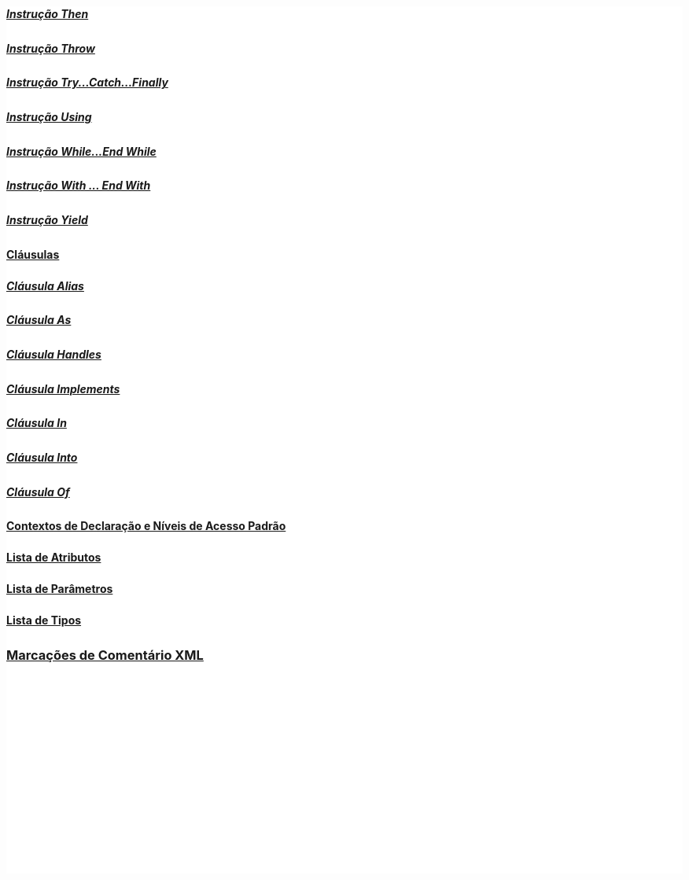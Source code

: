 ##### [Instrução Then](visual-basic/language-reference/statements/then-statement.md)
##### [Instrução Throw](visual-basic/language-reference/statements/throw-statement.md)
##### [Instrução Try...Catch...Finally](visual-basic/language-reference/statements/try-catch-finally-statement.md)
##### [Instrução Using](visual-basic/language-reference/statements/using-statement.md)
##### [Instrução While...End While](visual-basic/language-reference/statements/while-end-while-statement.md)
##### [Instrução With ... End With](visual-basic/language-reference/statements/with-end-with-statement.md)
##### [Instrução Yield](visual-basic/language-reference/statements/yield-statement.md)
#### [Cláusulas](visual-basic/language-reference/statements/clauses.md)
##### [Cláusula Alias](visual-basic/language-reference/statements/alias-clause.md)
##### [Cláusula As](visual-basic/language-reference/statements/as-clause.md)
##### [Cláusula Handles](visual-basic/language-reference/statements/handles-clause.md)
##### [Cláusula Implements](visual-basic/language-reference/statements/implements-clause.md)
##### [Cláusula In](visual-basic/language-reference/statements/in-clause.md)
##### [Cláusula Into](visual-basic/language-reference/statements/into-clause.md)
##### [Cláusula Of](visual-basic/language-reference/statements/of-clause.md)
#### [Contextos de Declaração e Níveis de Acesso Padrão](visual-basic/language-reference/statements/declaration-contexts-and-default-access-levels.md)
#### [Lista de Atributos](visual-basic/language-reference/statements/attribute-list.md)
#### [Lista de Parâmetros](visual-basic/language-reference/statements/parameter-list.md)
#### [Lista de Tipos](visual-basic/language-reference/statements/type-list.md)
### [Marcações de Comentário XML](visual-basic/language-reference/xmldoc/index.md)
#### [<c>](visual-basic/language-reference/xmldoc/c.md)
#### [<code>](visual-basic/language-reference/xmldoc/code.md)
#### [<example>](visual-basic/language-reference/xmldoc/example.md)
#### [<exception>](visual-basic/language-reference/xmldoc/exception.md)
#### [<include>](visual-basic/language-reference/xmldoc/include.md)
#### [<list>](visual-basic/language-reference/xmldoc/list.md)
#### [<para>](visual-basic/language-reference/xmldoc/para.md)